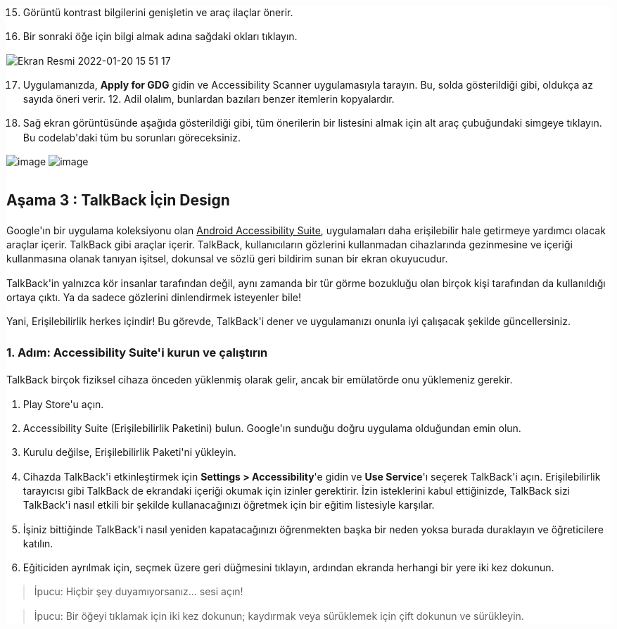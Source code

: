 15. Görüntü kontrast bilgilerini genişletin ve araç ilaçlar önerir.

16. Bir sonraki öğe için bilgi almak adına sağdaki okları tıklayın.

<img width="799" alt="Ekran Resmi 2022-01-20 15 51 17" src="https://user-images.githubusercontent.com/70329389/150341990-eec65cd5-a442-46ad-b596-e899b97b5eb6.png">

17. Uygulamanızda, **Apply for GDG** gidin ve Accessibility Scanner uygulamasıyla tarayın. Bu, solda gösterildiği gibi, oldukça az sayıda öneri verir. 12. Adil olalım, bunlardan bazıları benzer itemlerin  kopyalardır.

18. Sağ ekran görüntüsünde aşağıda gösterildiği gibi, tüm önerilerin bir listesini almak için alt araç çubuğundaki simgeye tıklayın. Bu codelab'daki tüm bu sorunları göreceksiniz.

![image](https://user-images.githubusercontent.com/70329389/150343207-29200487-8e45-4463-a699-15262cf8513f.png)
![image](https://user-images.githubusercontent.com/70329389/150343311-149ae84c-949a-44ba-90a4-e3f5c86ffcad.png)

## <a name="c"></a>Aşama 3 : TalkBack İçin Design

Google'ın bir uygulama koleksiyonu olan [Android Accessibility Suite](https://play.google.com/store/apps/details?id=com.google.android.marvin.talkback), uygulamaları daha erişilebilir hale getirmeye yardımcı olacak araçlar içerir. TalkBack gibi araçlar içerir. TalkBack, kullanıcıların gözlerini kullanmadan cihazlarında gezinmesine ve içeriği kullanmasına olanak tanıyan işitsel, dokunsal ve sözlü geri bildirim sunan bir ekran okuyucudur.

TalkBack'in yalnızca kör insanlar tarafından değil, aynı zamanda bir tür görme bozukluğu olan birçok kişi tarafından da kullanıldığı ortaya çıktı. Ya da sadece gözlerini dinlendirmek isteyenler bile!

Yani, Erişilebilirlik herkes içindir! Bu görevde, TalkBack'i dener ve uygulamanızı onunla iyi çalışacak şekilde güncellersiniz.

### 1. Adım: Accessibility Suite'i kurun ve çalıştırın

TalkBack birçok fiziksel cihaza önceden yüklenmiş olarak gelir, ancak bir emülatörde onu yüklemeniz gerekir.

1. Play Store'u açın.

2. Accessibility Suite (Erişilebilirlik Paketini) bulun. Google'ın sunduğu doğru uygulama olduğundan emin olun.

3. Kurulu değilse, Erişilebilirlik Paketi'ni yükleyin.

4. Cihazda TalkBack'i etkinleştirmek için **Settings > Accessibility**'e gidin ve **Use Service**'ı seçerek TalkBack'i açın. Erişilebilirlik tarayıcısı gibi TalkBack de ekrandaki içeriği okumak için izinler gerektirir. İzin isteklerini kabul ettiğinizde, TalkBack sizi TalkBack'i nasıl etkili bir şekilde kullanacağınızı öğretmek için bir eğitim listesiyle karşılar.

5. İşiniz bittiğinde TalkBack'i nasıl yeniden kapatacağınızı öğrenmekten başka bir neden yoksa burada duraklayın ve öğreticilere katılın.

6. Eğiticiden ayrılmak için, seçmek üzere geri düğmesini tıklayın, ardından ekranda herhangi bir yere iki kez dokunun.

> İpucu: Hiçbir şey duyamıyorsanız... sesi açın!

> İpucu: Bir öğeyi tıklamak için iki kez dokunun; kaydırmak veya sürüklemek için çift dokunun ve sürükleyin.
